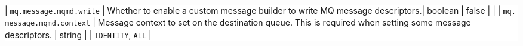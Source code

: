 | `mq.message.mqmd.write` | Whether to enable a custom message builder to write MQ message descriptors.| boolean | false          |                                   |
| `mq.message.mqmd.context`  | Message context to set on the destination queue. This is required when setting some message descriptors. | string  |    | `IDENTITY`, `ALL`   |
